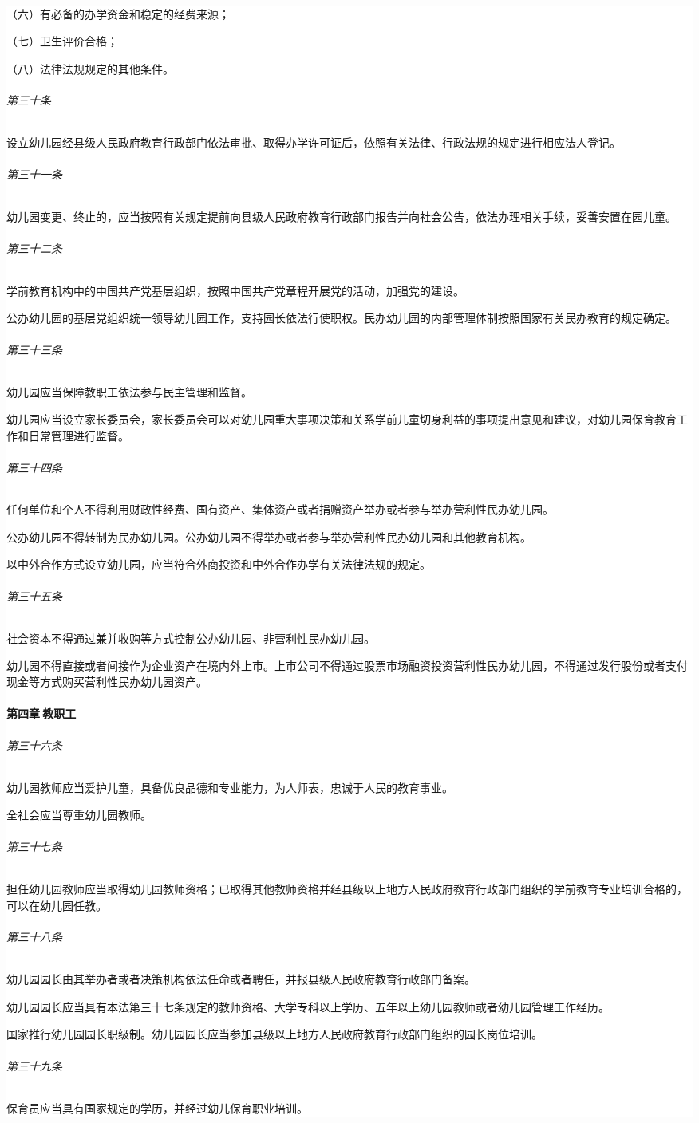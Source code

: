（六）有必备的办学资金和稳定的经费来源；

（七）卫生评价合格；

（八）法律法规规定的其他条件。

###### 第三十条

设立幼儿园经县级人民政府教育行政部门依法审批、取得办学许可证后，依照有关法律、行政法规的规定进行相应法人登记。

###### 第三十一条

幼儿园变更、终止的，应当按照有关规定提前向县级人民政府教育行政部门报告并向社会公告，依法办理相关手续，妥善安置在园儿童。

###### 第三十二条

学前教育机构中的中国共产党基层组织，按照中国共产党章程开展党的活动，加强党的建设。

公办幼儿园的基层党组织统一领导幼儿园工作，支持园长依法行使职权。民办幼儿园的内部管理体制按照国家有关民办教育的规定确定。

###### 第三十三条

幼儿园应当保障教职工依法参与民主管理和监督。

幼儿园应当设立家长委员会，家长委员会可以对幼儿园重大事项决策和关系学前儿童切身利益的事项提出意见和建议，对幼儿园保育教育工作和日常管理进行监督。

###### 第三十四条

任何单位和个人不得利用财政性经费、国有资产、集体资产或者捐赠资产举办或者参与举办营利性民办幼儿园。

公办幼儿园不得转制为民办幼儿园。公办幼儿园不得举办或者参与举办营利性民办幼儿园和其他教育机构。

以中外合作方式设立幼儿园，应当符合外商投资和中外合作办学有关法律法规的规定。

###### 第三十五条

社会资本不得通过兼并收购等方式控制公办幼儿园、非营利性民办幼儿园。

幼儿园不得直接或者间接作为企业资产在境内外上市。上市公司不得通过股票市场融资投资营利性民办幼儿园，不得通过发行股份或者支付现金等方式购买营利性民办幼儿园资产。

#### 第四章 教职工

###### 第三十六条

幼儿园教师应当爱护儿童，具备优良品德和专业能力，为人师表，忠诚于人民的教育事业。

全社会应当尊重幼儿园教师。

###### 第三十七条

担任幼儿园教师应当取得幼儿园教师资格；已取得其他教师资格并经县级以上地方人民政府教育行政部门组织的学前教育专业培训合格的，可以在幼儿园任教。

###### 第三十八条

幼儿园园长由其举办者或者决策机构依法任命或者聘任，并报县级人民政府教育行政部门备案。

幼儿园园长应当具有本法第三十七条规定的教师资格、大学专科以上学历、五年以上幼儿园教师或者幼儿园管理工作经历。

国家推行幼儿园园长职级制。幼儿园园长应当参加县级以上地方人民政府教育行政部门组织的园长岗位培训。

###### 第三十九条

保育员应当具有国家规定的学历，并经过幼儿保育职业培训。

